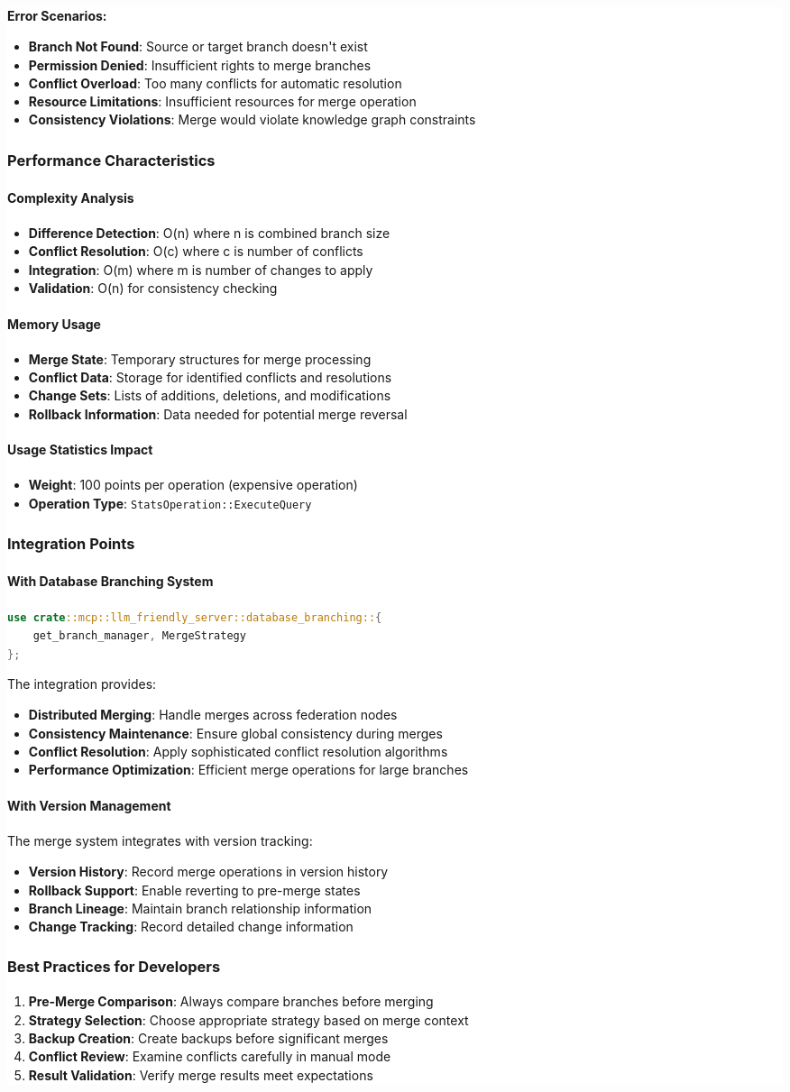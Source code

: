 **Error Scenarios:**
- **Branch Not Found**: Source or target branch doesn't exist
- **Permission Denied**: Insufficient rights to merge branches
- **Conflict Overload**: Too many conflicts for automatic resolution
- **Resource Limitations**: Insufficient resources for merge operation
- **Consistency Violations**: Merge would violate knowledge graph constraints

### Performance Characteristics

#### Complexity Analysis
- **Difference Detection**: O(n) where n is combined branch size
- **Conflict Resolution**: O(c) where c is number of conflicts
- **Integration**: O(m) where m is number of changes to apply
- **Validation**: O(n) for consistency checking

#### Memory Usage
- **Merge State**: Temporary structures for merge processing
- **Conflict Data**: Storage for identified conflicts and resolutions
- **Change Sets**: Lists of additions, deletions, and modifications
- **Rollback Information**: Data needed for potential merge reversal

#### Usage Statistics Impact
- **Weight**: 100 points per operation (expensive operation)
- **Operation Type**: `StatsOperation::ExecuteQuery`

### Integration Points

#### With Database Branching System
```rust
use crate::mcp::llm_friendly_server::database_branching::{
    get_branch_manager, MergeStrategy
};
```

The integration provides:
- **Distributed Merging**: Handle merges across federation nodes
- **Consistency Maintenance**: Ensure global consistency during merges
- **Conflict Resolution**: Apply sophisticated conflict resolution algorithms
- **Performance Optimization**: Efficient merge operations for large branches

#### With Version Management
The merge system integrates with version tracking:
- **Version History**: Record merge operations in version history
- **Rollback Support**: Enable reverting to pre-merge states
- **Branch Lineage**: Maintain branch relationship information
- **Change Tracking**: Record detailed change information

### Best Practices for Developers

1. **Pre-Merge Comparison**: Always compare branches before merging
2. **Strategy Selection**: Choose appropriate strategy based on merge context
3. **Backup Creation**: Create backups before significant merges
4. **Conflict Review**: Examine conflicts carefully in manual mode
5. **Result Validation**: Verify merge results meet expectations

